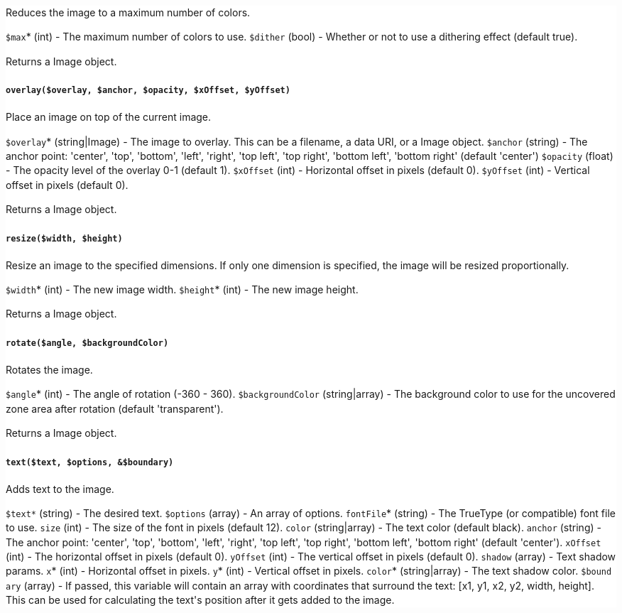Reduces the image to a maximum number of colors.

  `$max`* (int) - The maximum number of colors to use.
  `$dither` (bool) - Whether or not to use a dithering effect (default true).

Returns a Image object.

#### `overlay($overlay, $anchor, $opacity, $xOffset, $yOffset)`

Place an image on top of the current image.

  `$overlay`* (string|Image) - The image to overlay. This can be a filename, a data URI, or a Image object.
  `$anchor` (string) - The anchor point: 'center', 'top', 'bottom', 'left', 'right', 'top left', 'top right', 'bottom left', 'bottom right' (default 'center')
  `$opacity` (float) - The opacity level of the overlay 0-1 (default 1).
  `$xOffset` (int) - Horizontal offset in pixels (default 0).
  `$yOffset` (int) - Vertical offset in pixels (default 0).

Returns a Image object.

#### `resize($width, $height)`

Resize an image to the specified dimensions. If only one dimension is specified, the image will be resized proportionally.

  `$width`* (int) - The new image width.
  `$height`* (int) - The new image height.

Returns a Image object.

#### `rotate($angle, $backgroundColor)`

Rotates the image.

  `$angle`* (int) - The angle of rotation (-360 - 360).
  `$backgroundColor` (string|array) - The background color to use for the uncovered zone area after rotation (default 'transparent').

Returns a Image object.

#### `text($text, $options, &$boundary)`

Adds text to the image.

  `$text*` (string) - The desired text.
  `$options` (array) - An array of options.
    `fontFile`* (string) - The TrueType (or compatible) font file to use.
    `size` (int) - The size of the font in pixels (default 12).
    `color` (string|array) - The text color (default black).
    `anchor` (string) - The anchor point: 'center', 'top', 'bottom', 'left', 'right',
    'top left', 'top right', 'bottom left', 'bottom right' (default 'center').
    `xOffset` (int) - The horizontal offset in pixels (default 0).
    `yOffset` (int) - The vertical offset in pixels (default 0).
    `shadow` (array) - Text shadow params.
      `x`* (int) - Horizontal offset in pixels.
      `y`* (int) - Vertical offset in pixels.
      `color`* (string|array) - The text shadow color.
  `$boundary` (array) - If passed, this variable will contain an array with coordinates that
  surround the text: [x1, y1, x2, y2, width, height]. This can be used for calculating the
  text's position after it gets added to the image.
